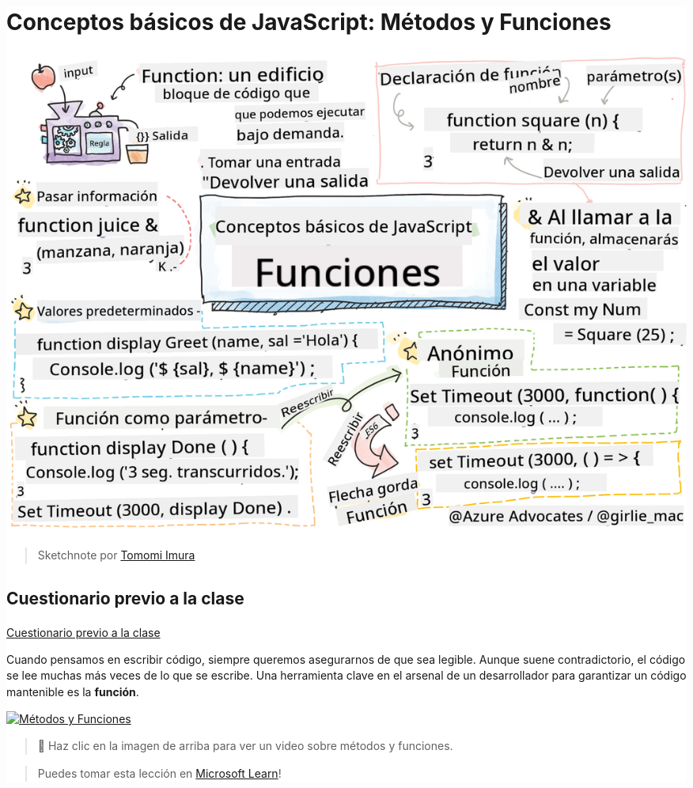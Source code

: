 
# Conceptos básicos de JavaScript: Métodos y Funciones

![Conceptos básicos de JavaScript - Funciones](../../../../translated_images/webdev101-js-functions.be049c4726e94f8b7605c36330ac42eeb5cd8ed02bcdd60fdac778174d6cb865.es.png)
> Sketchnote por [Tomomi Imura](https://twitter.com/girlie_mac)

## Cuestionario previo a la clase
[Cuestionario previo a la clase](https://ff-quizzes.netlify.app)

Cuando pensamos en escribir código, siempre queremos asegurarnos de que sea legible. Aunque suene contradictorio, el código se lee muchas más veces de lo que se escribe. Una herramienta clave en el arsenal de un desarrollador para garantizar un código mantenible es la **función**.

[![Métodos y Funciones](https://img.youtube.com/vi/XgKsD6Zwvlc/0.jpg)](https://youtube.com/watch?v=XgKsD6Zwvlc "Métodos y Funciones")

> 🎥 Haz clic en la imagen de arriba para ver un video sobre métodos y funciones.

> Puedes tomar esta lección en [Microsoft Learn](https://docs.microsoft.com/learn/modules/web-development-101-functions/?WT.mc_id=academic-77807-sagibbon)!
